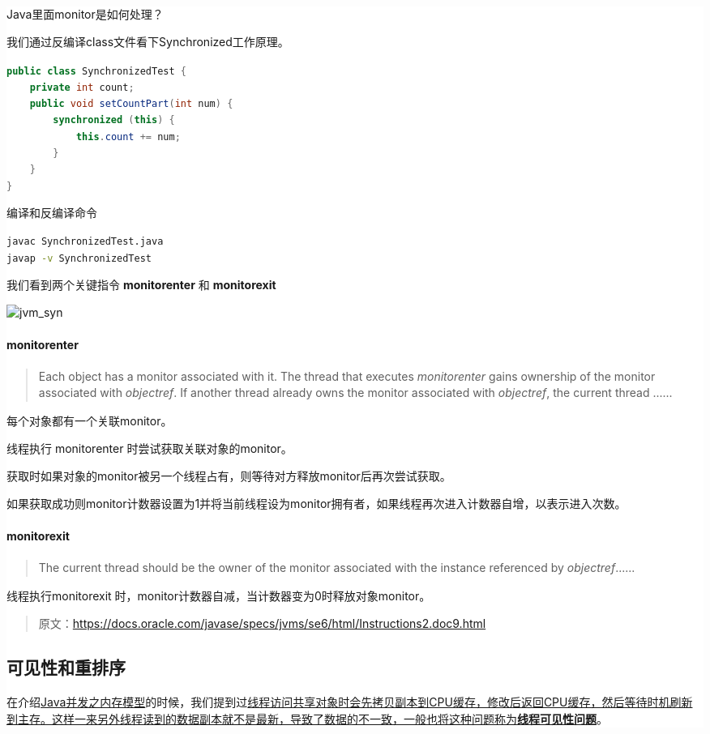 

Java里面monitor是如何处理？

我们通过反编译class文件看下Synchronized工作原理。

```Java
public class SynchronizedTest {
    private int count;
    public void setCountPart(int num) {
        synchronized (this) {
            this.count += num;
        }
    }
}
```

编译和反编译命令

```bash
javac SynchronizedTest.java
javap -v SynchronizedTest
```

我们看到两个关键指令 **monitorenter** 和 **monitorexit**

![jvm_syn](/images/jvm_syn.png)



#### **monitorenter**

> Each object has a monitor associated with it. The thread that executes *monitorenter* gains ownership of the monitor associated with *objectref*. If another thread already owns the monitor associated with *objectref*, the current thread ......

每个对象都有一个关联monitor。

线程执行 monitorenter 时尝试获取关联对象的monitor。

获取时如果对象的monitor被另一个线程占有，则等待对方释放monitor后再次尝试获取。

如果获取成功则monitor计数器设置为1并将当前线程设为monitor拥有者，如果线程再次进入计数器自增，以表示进入次数。

#### **monitorexit**

> The current thread should be the owner of the monitor associated with the instance referenced by *objectref*......

线程执行monitorexit 时，monitor计数器自减，当计数器变为0时释放对象monitor。

> 原文：https://docs.oracle.com/javase/specs/jvms/se6/html/Instructions2.doc9.html





## 可见性和重排序

在介绍[Java并发之内存模型](https://www.onlythinking.com/2020/06/08/java%E5%B9%B6%E5%8F%91%E4%B9%8B%E5%86%85%E5%AD%98%E6%A8%A1%E5%9E%8B/)的时候，我们提到过<u>线程访问共享对象时会先拷贝副本到CPU缓存，修改后返回CPU缓存，然后等待时机刷新到主存。这样一来另外线程读到的数据副本就不是最新，导致了数据的不一致，一般也将这种问题称为**线程可见性问题**</u>。
